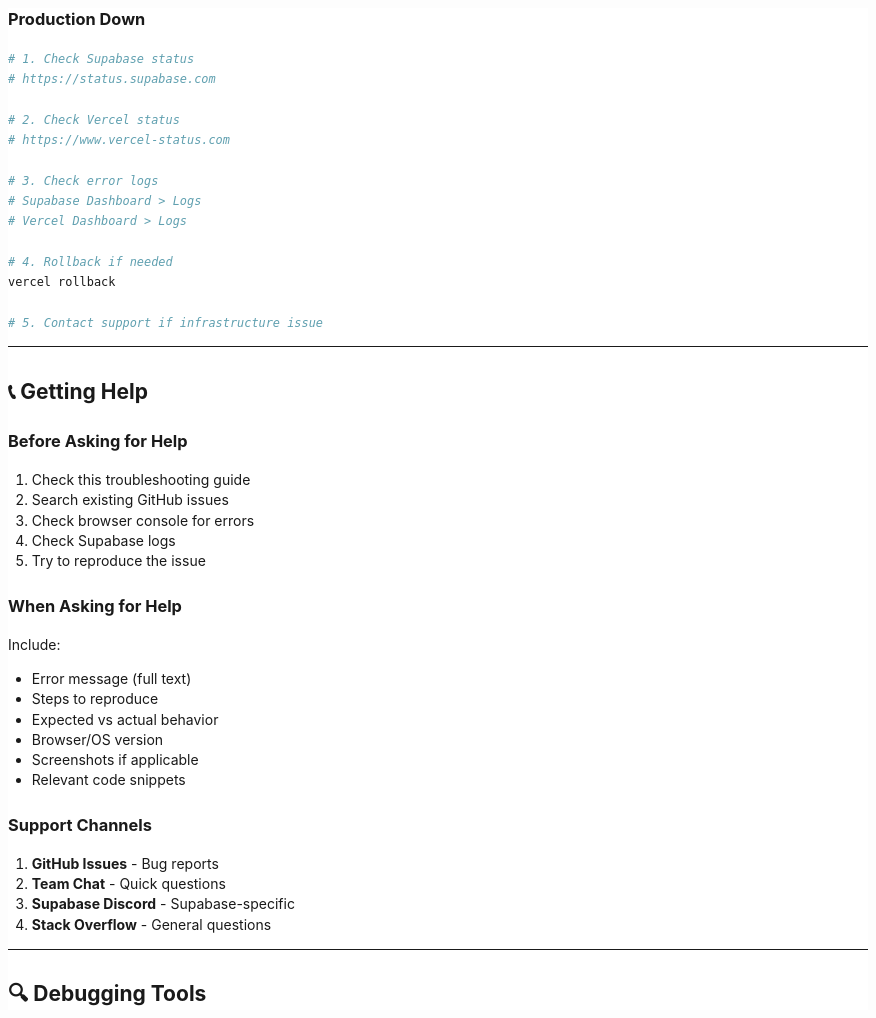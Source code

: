 ### Production Down

```bash
# 1. Check Supabase status
# https://status.supabase.com

# 2. Check Vercel status
# https://www.vercel-status.com

# 3. Check error logs
# Supabase Dashboard > Logs
# Vercel Dashboard > Logs

# 4. Rollback if needed
vercel rollback

# 5. Contact support if infrastructure issue
```

---

## 📞 Getting Help

### Before Asking for Help

1. Check this troubleshooting guide
2. Search existing GitHub issues
3. Check browser console for errors
4. Check Supabase logs
5. Try to reproduce the issue

### When Asking for Help

Include:
- Error message (full text)
- Steps to reproduce
- Expected vs actual behavior
- Browser/OS version
- Screenshots if applicable
- Relevant code snippets

### Support Channels

1. **GitHub Issues** - Bug reports
2. **Team Chat** - Quick questions
3. **Supabase Discord** - Supabase-specific
4. **Stack Overflow** - General questions

---

## 🔍 Debugging Tools
